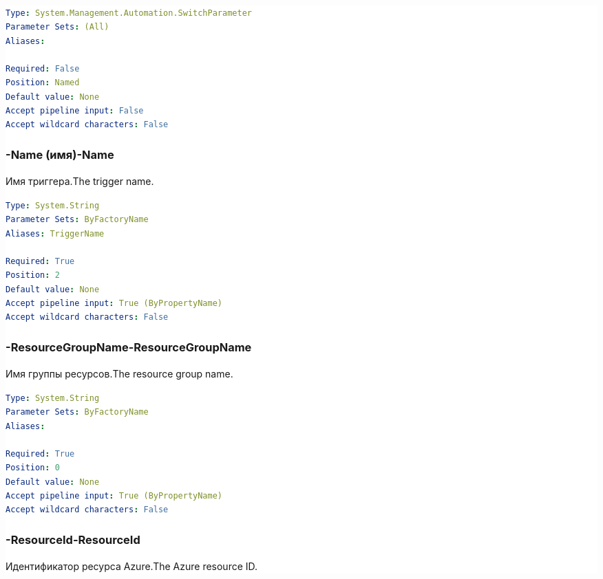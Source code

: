 ```yaml
Type: System.Management.Automation.SwitchParameter
Parameter Sets: (All)
Aliases:

Required: False
Position: Named
Default value: None
Accept pipeline input: False
Accept wildcard characters: False
```

### <span data-ttu-id="9b917-126">-Name (имя)</span><span class="sxs-lookup"><span data-stu-id="9b917-126">-Name</span></span>
<span data-ttu-id="9b917-127">Имя триггера.</span><span class="sxs-lookup"><span data-stu-id="9b917-127">The trigger name.</span></span>

```yaml
Type: System.String
Parameter Sets: ByFactoryName
Aliases: TriggerName

Required: True
Position: 2
Default value: None
Accept pipeline input: True (ByPropertyName)
Accept wildcard characters: False
```

### <span data-ttu-id="9b917-128">-ResourceGroupName</span><span class="sxs-lookup"><span data-stu-id="9b917-128">-ResourceGroupName</span></span>
<span data-ttu-id="9b917-129">Имя группы ресурсов.</span><span class="sxs-lookup"><span data-stu-id="9b917-129">The resource group name.</span></span>

```yaml
Type: System.String
Parameter Sets: ByFactoryName
Aliases:

Required: True
Position: 0
Default value: None
Accept pipeline input: True (ByPropertyName)
Accept wildcard characters: False
```

### <span data-ttu-id="9b917-130">-ResourceId</span><span class="sxs-lookup"><span data-stu-id="9b917-130">-ResourceId</span></span>
<span data-ttu-id="9b917-131">Идентификатор ресурса Azure.</span><span class="sxs-lookup"><span data-stu-id="9b917-131">The Azure resource ID.</span></span>
